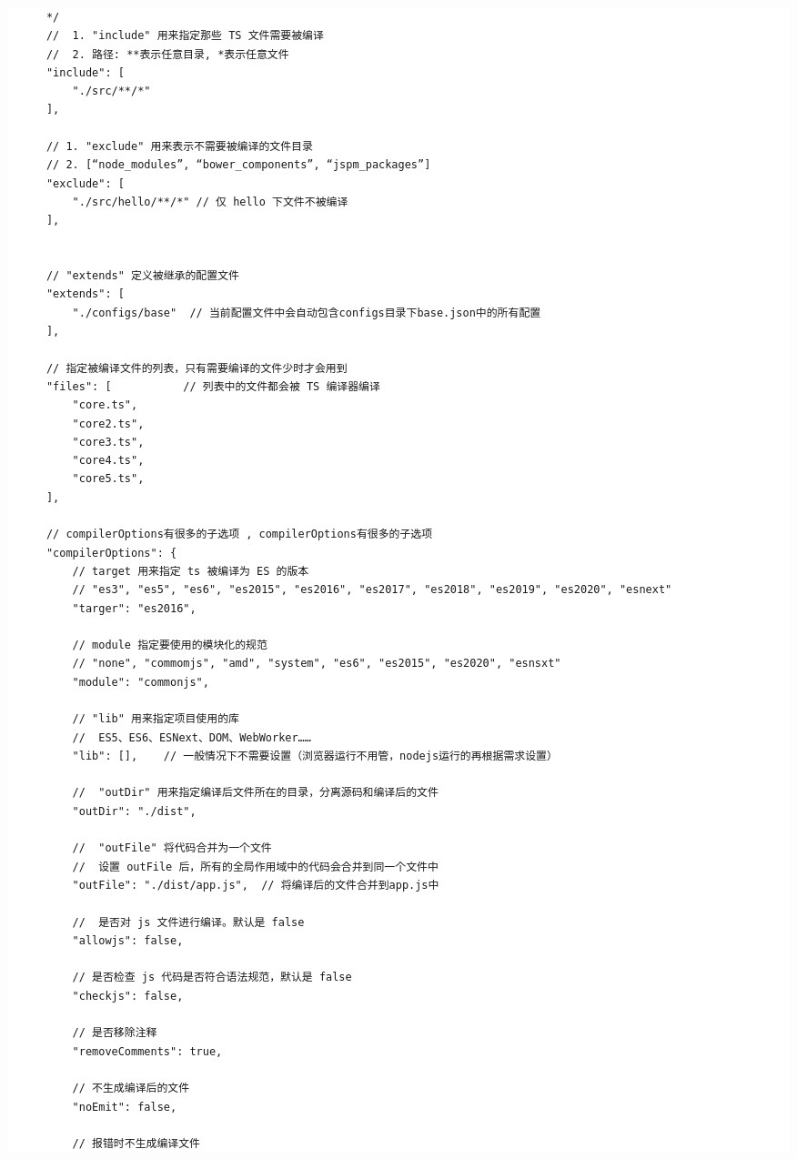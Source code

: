   ```
        */
        //  1. "include" 用来指定那些 TS 文件需要被编译 
        //  2. 路径: **表示任意目录, *表示任意文件
        "include": [
            "./src/**/*"
        ],
    
        // 1. "exclude" 用来表示不需要被编译的文件目录
        // 2. [“node_modules”, “bower_components”, “jspm_packages”]
        "exclude": [
            "./src/hello/**/*" // 仅 hello 下文件不被编译
        ],
    
    
        // "extends" 定义被继承的配置文件
        "extends": [
            "./configs/base"  // 当前配置文件中会自动包含configs目录下base.json中的所有配置
        ],
    
        // 指定被编译文件的列表，只有需要编译的文件少时才会用到
        "files": [           // 列表中的文件都会被 TS 编译器编译
            "core.ts",
            "core2.ts",
            "core3.ts",
            "core4.ts",
            "core5.ts",
        ],
    
        // compilerOptions有很多的子选项 , compilerOptions有很多的子选项
        "compilerOptions": {
            // target 用来指定 ts 被编译为 ES 的版本
            // "es3", "es5", "es6", "es2015", "es2016", "es2017", "es2018", "es2019", "es2020", "esnext"
            "targer": "es2016",
    
            // module 指定要使用的模块化的规范
            // "none", "commomjs", "amd", "system", "es6", "es2015", "es2020", "esnsxt"
            "module": "commonjs",
    
            // "lib" 用来指定项目使用的库
            //  ES5、ES6、ESNext、DOM、WebWorker……
            "lib": [],    // 一般情况下不需要设置（浏览器运行不用管，nodejs运行的再根据需求设置）
    
            //  "outDir" 用来指定编译后文件所在的目录，分离源码和编译后的文件
            "outDir": "./dist",
    
            //  "outFile" 将代码合并为一个文件
            //  设置 outFile 后，所有的全局作用域中的代码会合并到同一个文件中
            "outFile": "./dist/app.js",  // 将编译后的文件合并到app.js中
    
            //  是否对 js 文件进行编译。默认是 false
            "allowjs": false,
    
            // 是否检查 js 代码是否符合语法规范，默认是 false
            "checkjs": false,
    
            // 是否移除注释
            "removeComments": true,
    
            // 不生成编译后的文件
            "noEmit": false,
    
            // 报错时不生成编译文件
  ```